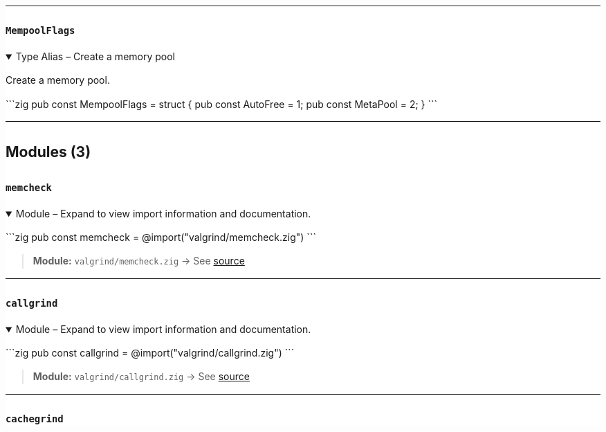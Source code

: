 </details>

---

### <a id="type-mempoolflags"></a>`MempoolFlags`

<details class="declaration-card" open>
<summary>Type Alias – Create a memory pool</summary>

Create a memory pool.

\`\`\`zig
pub const MempoolFlags = struct {
    pub const AutoFree = 1;
    pub const MetaPool = 2;
}
\`\`\`

</details>

---

## Modules (3)

### <a id="module-memcheck"></a>`memcheck`

<details class="declaration-card" open>
<summary>Module – Expand to view import information and documentation.</summary>

\`\`\`zig
pub const memcheck = @import("valgrind/memcheck.zig")
\`\`\`

> **Module:** `valgrind/memcheck.zig` → See [source](https://raw.githubusercontent.com/ziglang/zig/refs/heads/master/lib/std/valgrind/memcheck.zig)

</details>

---

### <a id="module-callgrind"></a>`callgrind`

<details class="declaration-card" open>
<summary>Module – Expand to view import information and documentation.</summary>

\`\`\`zig
pub const callgrind = @import("valgrind/callgrind.zig")
\`\`\`

> **Module:** `valgrind/callgrind.zig` → See [source](https://raw.githubusercontent.com/ziglang/zig/refs/heads/master/lib/std/valgrind/callgrind.zig)

</details>

---

### <a id="module-cachegrind"></a>`cachegrind`

